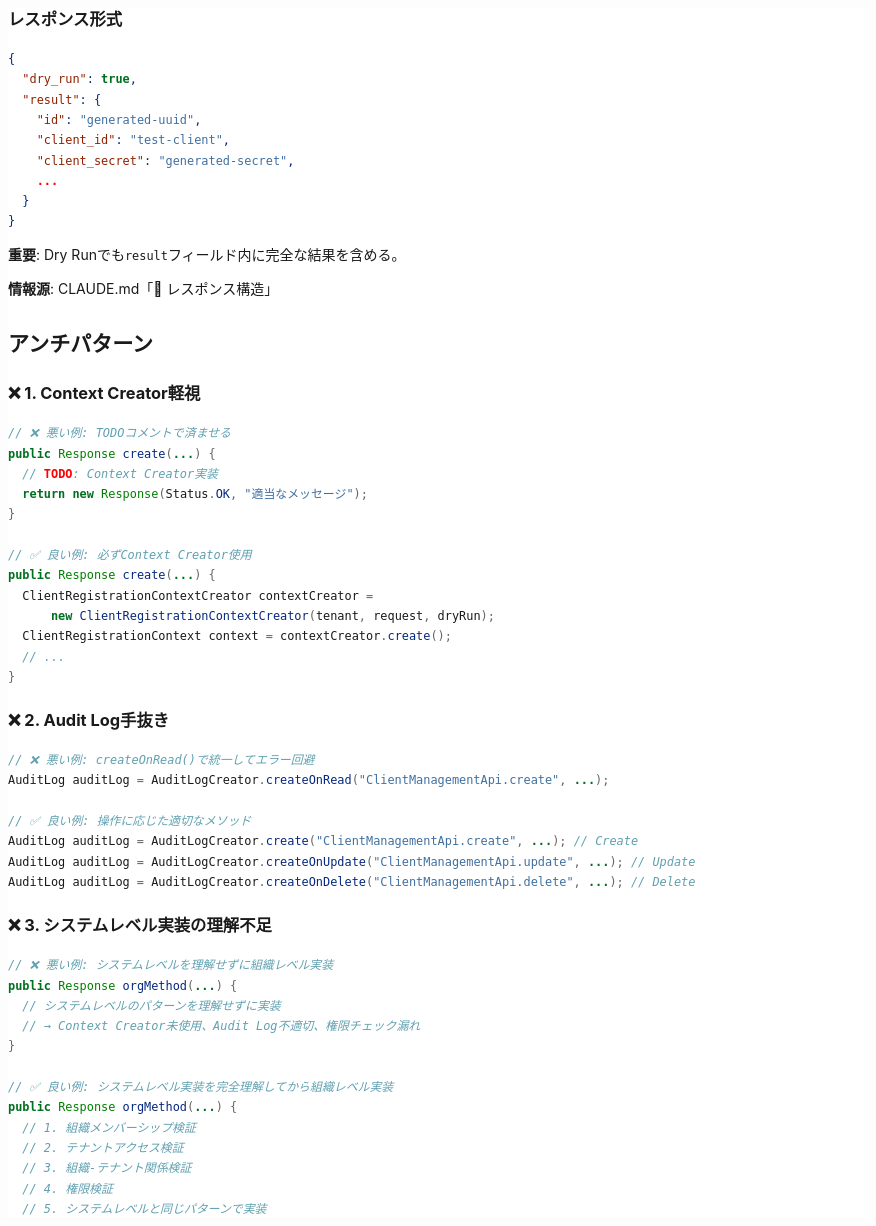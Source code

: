 ### レスポンス形式

```json
{
  "dry_run": true,
  "result": {
    "id": "generated-uuid",
    "client_id": "test-client",
    "client_secret": "generated-secret",
    ...
  }
}
```

**重要**: Dry Runでも`result`フィールド内に完全な結果を含める。

**情報源**: CLAUDE.md「📝 レスポンス構造」

## アンチパターン

### ❌ 1. Context Creator軽視

```java
// ❌ 悪い例: TODOコメントで済ませる
public Response create(...) {
  // TODO: Context Creator実装
  return new Response(Status.OK, "適当なメッセージ");
}

// ✅ 良い例: 必ずContext Creator使用
public Response create(...) {
  ClientRegistrationContextCreator contextCreator =
      new ClientRegistrationContextCreator(tenant, request, dryRun);
  ClientRegistrationContext context = contextCreator.create();
  // ...
}
```

### ❌ 2. Audit Log手抜き

```java
// ❌ 悪い例: createOnRead()で統一してエラー回避
AuditLog auditLog = AuditLogCreator.createOnRead("ClientManagementApi.create", ...);

// ✅ 良い例: 操作に応じた適切なメソッド
AuditLog auditLog = AuditLogCreator.create("ClientManagementApi.create", ...); // Create
AuditLog auditLog = AuditLogCreator.createOnUpdate("ClientManagementApi.update", ...); // Update
AuditLog auditLog = AuditLogCreator.createOnDelete("ClientManagementApi.delete", ...); // Delete
```

### ❌ 3. システムレベル実装の理解不足

```java
// ❌ 悪い例: システムレベルを理解せずに組織レベル実装
public Response orgMethod(...) {
  // システムレベルのパターンを理解せずに実装
  // → Context Creator未使用、Audit Log不適切、権限チェック漏れ
}

// ✅ 良い例: システムレベル実装を完全理解してから組織レベル実装
public Response orgMethod(...) {
  // 1. 組織メンバーシップ検証
  // 2. テナントアクセス検証
  // 3. 組織-テナント関係検証
  // 4. 権限検証
  // 5. システムレベルと同じパターンで実装
```